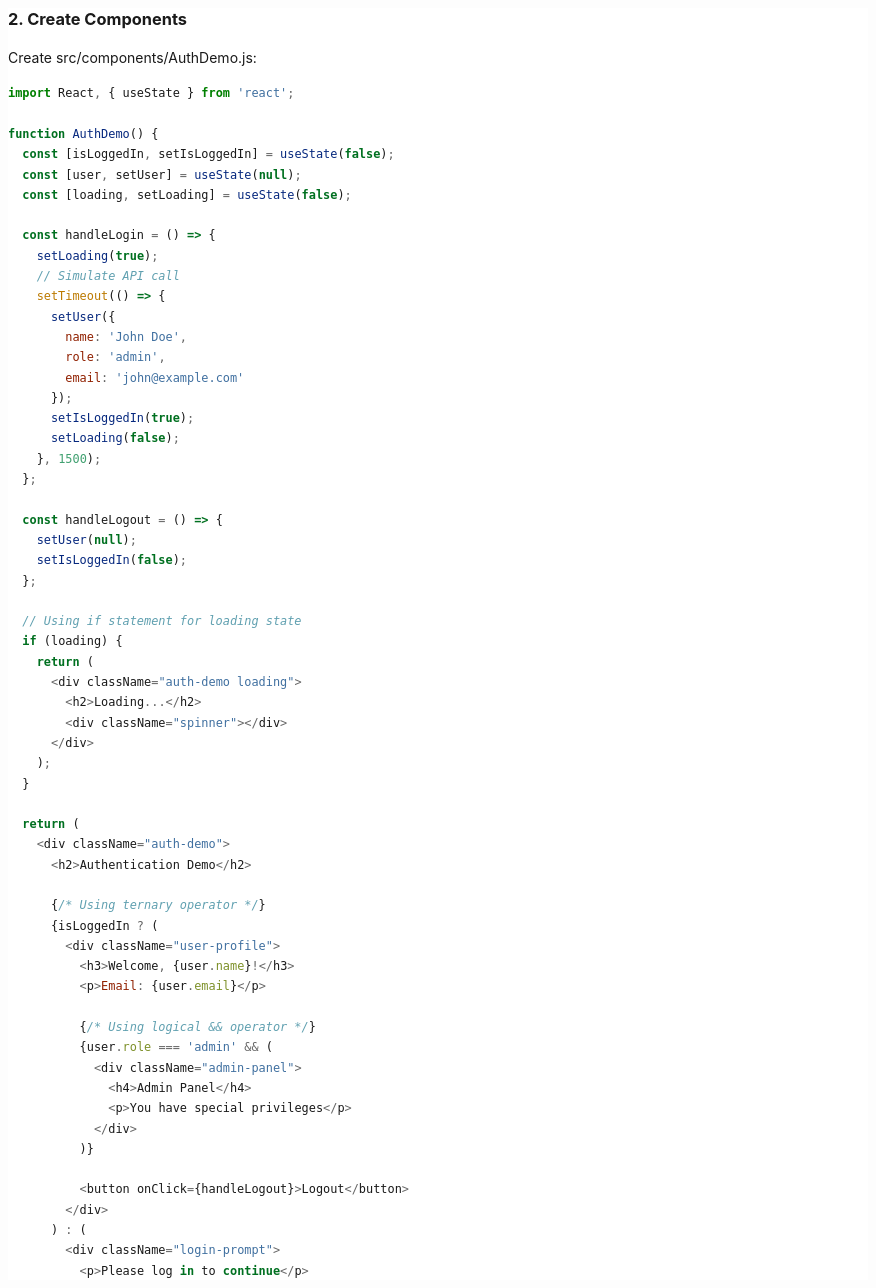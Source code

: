 ### 2. Create Components

Create src/components/AuthDemo.js:
```javascript
import React, { useState } from 'react';

function AuthDemo() {
  const [isLoggedIn, setIsLoggedIn] = useState(false);
  const [user, setUser] = useState(null);
  const [loading, setLoading] = useState(false);

  const handleLogin = () => {
    setLoading(true);
    // Simulate API call
    setTimeout(() => {
      setUser({
        name: 'John Doe',
        role: 'admin',
        email: 'john@example.com'
      });
      setIsLoggedIn(true);
      setLoading(false);
    }, 1500);
  };

  const handleLogout = () => {
    setUser(null);
    setIsLoggedIn(false);
  };

  // Using if statement for loading state
  if (loading) {
    return (
      <div className="auth-demo loading">
        <h2>Loading...</h2>
        <div className="spinner"></div>
      </div>
    );
  }

  return (
    <div className="auth-demo">
      <h2>Authentication Demo</h2>

      {/* Using ternary operator */}
      {isLoggedIn ? (
        <div className="user-profile">
          <h3>Welcome, {user.name}!</h3>
          <p>Email: {user.email}</p>
          
          {/* Using logical && operator */}
          {user.role === 'admin' && (
            <div className="admin-panel">
              <h4>Admin Panel</h4>
              <p>You have special privileges</p>
            </div>
          )}
          
          <button onClick={handleLogout}>Logout</button>
        </div>
      ) : (
        <div className="login-prompt">
          <p>Please log in to continue</p>
```